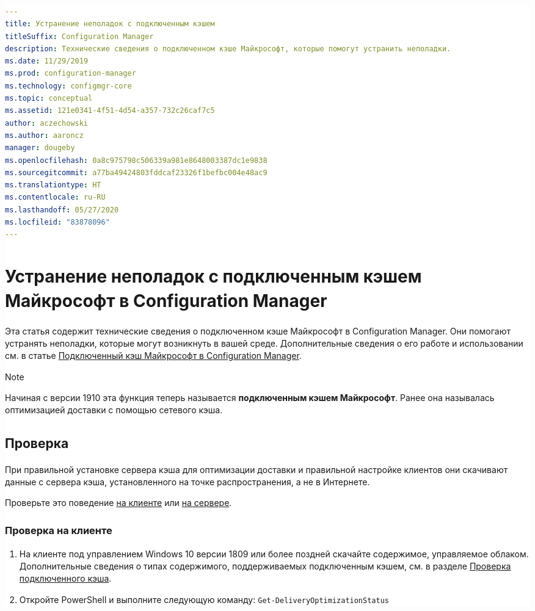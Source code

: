 ```yaml
---
title: Устранение неполадок с подключенным кэшем
titleSuffix: Configuration Manager
description: Технические сведения о подключенном кэше Майкрософт, которые помогут устранить неполадки.
ms.date: 11/29/2019
ms.prod: configuration-manager
ms.technology: configmgr-core
ms.topic: conceptual
ms.assetid: 121e0341-4f51-4d54-a357-732c26caf7c5
author: aczechowski
ms.author: aaroncz
manager: dougeby
ms.openlocfilehash: 0a8c975798c506339a981e8648003387dc1e9838
ms.sourcegitcommit: a77ba49424803fddcaf23326f1befbc004e48ac9
ms.translationtype: HT
ms.contentlocale: ru-RU
ms.lasthandoff: 05/27/2020
ms.locfileid: "83878096"
---
```

# <a name="troubleshoot-microsoft-connected-cache-in-configuration-manager"></a>Устранение неполадок с подключенным кэшем Майкрософт в Configuration Manager

Эта статья содержит технические сведения о подключенном кэше Майкрософт в Configuration Manager. Они помогают устранять неполадки, которые могут возникнуть в вашей среде. Дополнительные сведения о его работе и использовании см. в статье [Подключенный кэш Майкрософт в Configuration Manager](../../../plan-design/hierarchy/microsoft-connected-cache.md).

> [!NOTE]
> Начиная с версии 1910 эта функция теперь называется **подключенным кэшем Майкрософт**. Ранее она называлась оптимизацией доставки с помощью сетевого кэша.

## <a name="verify"></a>Проверка

При правильной установке сервера кэша для оптимизации доставки и правильной настройке клиентов они скачивают данные с сервера кэша, установленного на точке распространения, а не в Интернете.

Проверьте это поведение [на клиенте](#bkmk_verify-client) или [на сервере](#bkmk_verify-server).

### <a name="verify-on-a-client"></a><a name="bkmk_verify-client"></a> Проверка на клиенте

1. На клиенте под управлением Windows 10 версии 1809 или более поздней скачайте содержимое, управляемое облаком. Дополнительные сведения о типах содержимого, поддерживаемых подключенным кэшем, см. в разделе [Проверка подключенного кэша](../../../plan-design/hierarchy/microsoft-connected-cache.md#verify).

2. Откройте PowerShell и выполните следующую команду: `Get-DeliveryOptimizationStatus`
